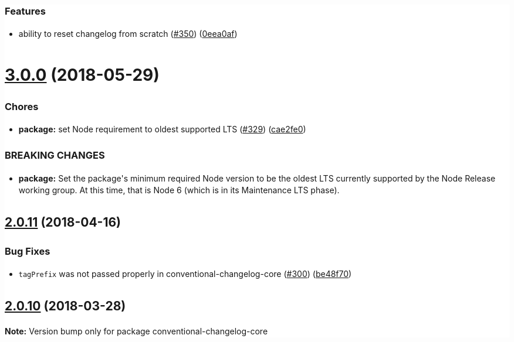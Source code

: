 
### Features

* ability to reset changelog from scratch ([#350](https://github.com/conventional-changelog/conventional-changelog/issues/350)) ([0eea0af](https://github.com/conventional-changelog/conventional-changelog/commit/0eea0af))




<a name="3.0.0"></a>
# [3.0.0](https://github.com/conventional-changelog/conventional-changelog/compare/conventional-changelog-core@2.0.11...conventional-changelog-core@3.0.0) (2018-05-29)


### Chores

* **package:** set Node requirement to oldest supported LTS ([#329](https://github.com/conventional-changelog/conventional-changelog/issues/329)) ([cae2fe0](https://github.com/conventional-changelog/conventional-changelog/commit/cae2fe0))


### BREAKING CHANGES

* **package:** Set the package's minimum required Node version to be the oldest LTS
currently supported by the Node Release working group. At this time,
that is Node 6 (which is in its Maintenance LTS phase).




<a name="2.0.11"></a>
## [2.0.11](https://github.com/conventional-changelog/conventional-changelog/compare/conventional-changelog-core@2.0.10...conventional-changelog-core@2.0.11) (2018-04-16)


### Bug Fixes

* `tagPrefix` was not passed properly in conventional-changelog-core ([#300](https://github.com/conventional-changelog/conventional-changelog/issues/300)) ([be48f70](https://github.com/conventional-changelog/conventional-changelog/commit/be48f70))




<a name="2.0.10"></a>
## [2.0.10](https://github.com/conventional-changelog/conventional-changelog/compare/conventional-changelog-core@2.0.9...conventional-changelog-core@2.0.10) (2018-03-28)




**Note:** Version bump only for package conventional-changelog-core
